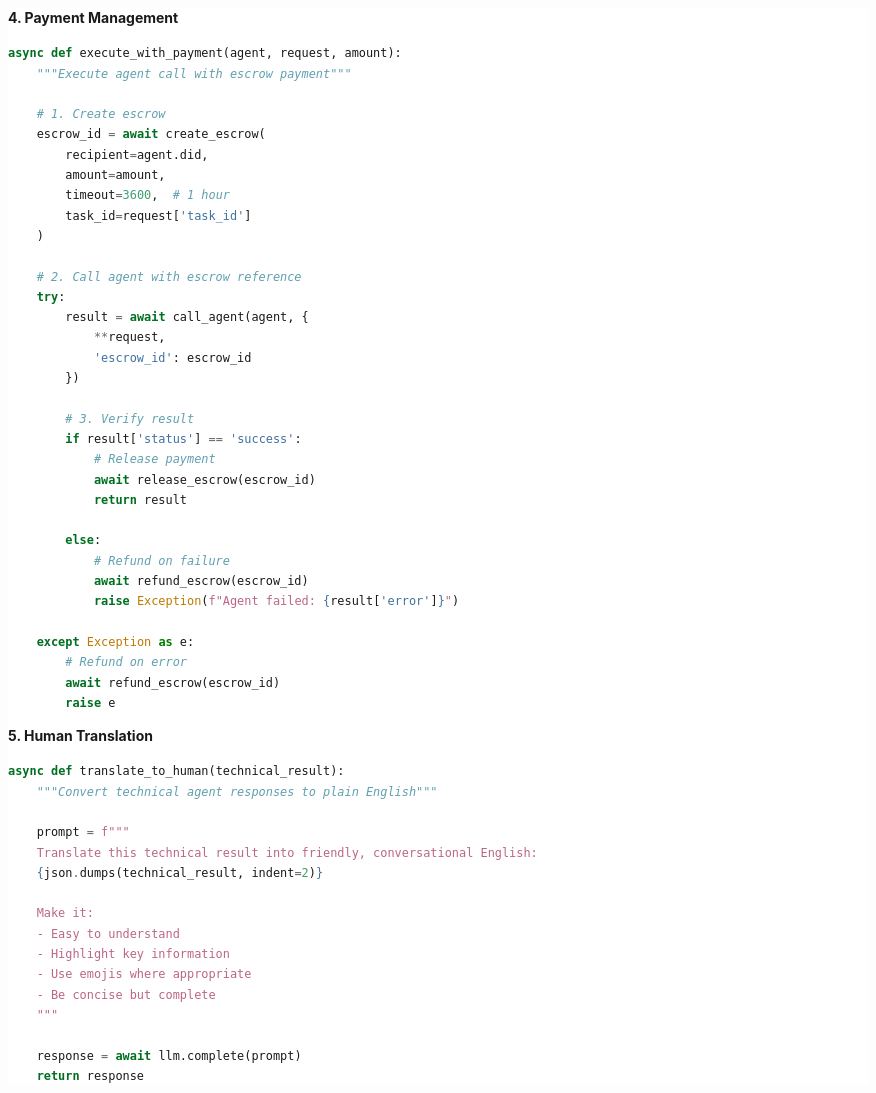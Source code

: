 
**4. Payment Management**
```python
async def execute_with_payment(agent, request, amount):
    """Execute agent call with escrow payment"""

    # 1. Create escrow
    escrow_id = await create_escrow(
        recipient=agent.did,
        amount=amount,
        timeout=3600,  # 1 hour
        task_id=request['task_id']
    )

    # 2. Call agent with escrow reference
    try:
        result = await call_agent(agent, {
            **request,
            'escrow_id': escrow_id
        })

        # 3. Verify result
        if result['status'] == 'success':
            # Release payment
            await release_escrow(escrow_id)
            return result

        else:
            # Refund on failure
            await refund_escrow(escrow_id)
            raise Exception(f"Agent failed: {result['error']}")

    except Exception as e:
        # Refund on error
        await refund_escrow(escrow_id)
        raise e
```

**5. Human Translation**
```python
async def translate_to_human(technical_result):
    """Convert technical agent responses to plain English"""

    prompt = f"""
    Translate this technical result into friendly, conversational English:
    {json.dumps(technical_result, indent=2)}

    Make it:
    - Easy to understand
    - Highlight key information
    - Use emojis where appropriate
    - Be concise but complete
    """

    response = await llm.complete(prompt)
    return response
```
